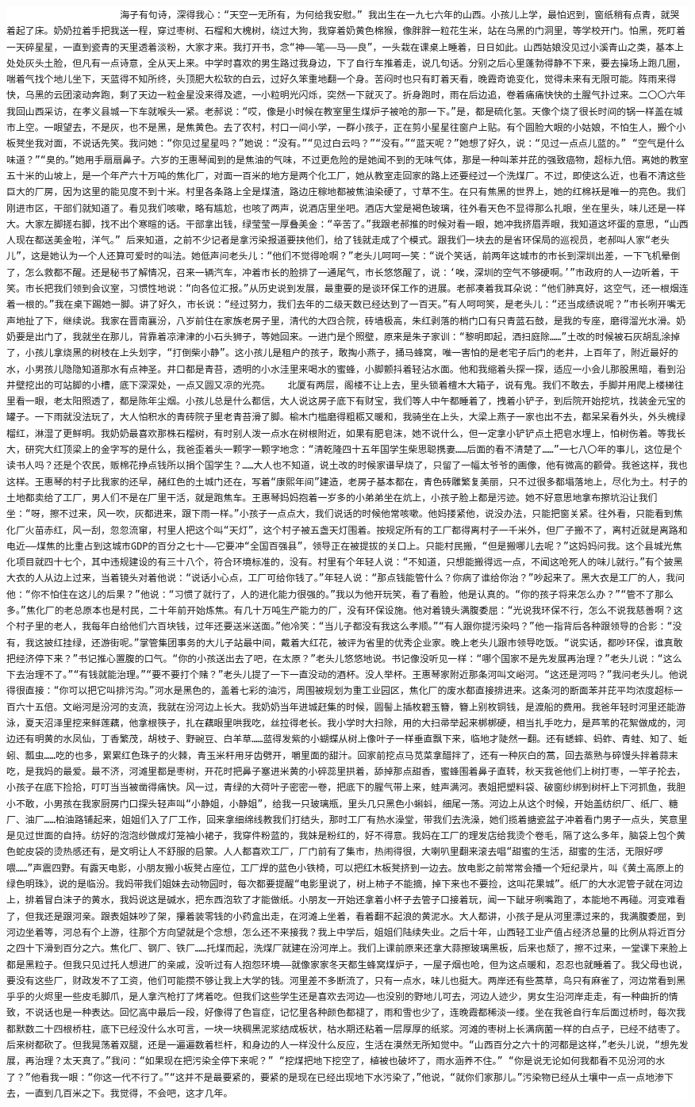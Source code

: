 						海子有句诗，深得我心：“天空一无所有，为何给我安慰。” 我出生在一九七六年的山西。小孩儿上学，最怕迟到，窗纸稍有点青，就哭着起了床。奶奶拉着手把我送一程，穿过枣树、石榴和大槐树，绕过大狗，我穿着奶黄色棉猴，像胖胖一粒花生米，站在乌黑的门洞里，等学校开门。怕黑，死盯着一天碎星星，一直到瓷青的天里透着淡粉，大家才来。我打开书，念“神——笔——马——良”，一头栽在课桌上睡着，日日如此。山西姑娘没见过小溪青山之类，基本上处处灰头土脸，但凡有一点诗意，全从天上来。中学时喜欢的男生路过我身边，下了自行车推着走，说几句话。分别之后心里蓬勃得静不下来，要去操场上跑几圈，喘着气找个地儿坐下，天蓝得不知所终，头顶肥大松软的白云，过好久笨重地翻一个身。苦闷时也只有盯着天看，晚霞奇诡变化，觉得未来有无限可能。阵雨来得快，乌黑的云团滚动奔跑，剩了天边一粒金星没来得及遮，一小粒明光闪烁，突然一下就灭了。折身跑时，雨在后边追，卷着痛痛快快的土腥气扑过来。二〇〇六年我回山西采访，在孝义县城一下车就喉头一紧。老郝说：“哎，像是小时候在教室里生煤炉子被呛的那一下。”是，都是硫化氢。天像个烧了很长时间的锅一样盖在城市上空。一眼望去，不是灰，也不是黑，是焦黄色。去了农村，村口一间小学，一群小孩子，正在剪小星星往窗户上贴。有个圆脸大眼的小姑娘，不怕生人，搬个小板凳坐我对面，不说话先笑。我问她：“你见过星星吗？”她说：“没有。”“见过白云吗？”“没有。”“蓝天呢？”她想了好久，说：“见过一点点儿蓝的。” “空气是什么味道？”“臭的。”她用手扇扇鼻子。六岁的王惠琴闻到的是焦油的气味，不过更危险的是她闻不到的无味气体，那是一种叫苯并芘的强致癌物，超标九倍。离她的教室五十米的山坡上，是一个年产六十万吨的焦化厂，对面一百米的地方是两个化工厂，她从教室走回家的路上还要经过一个洗煤厂。不过，即使这么近，也看不清这些巨大的厂房，因为这里的能见度不到十米。村里各条路上全是煤渣，路边庄稼地都被焦油染硬了，寸草不生。在只有焦黑的世界上，她的红棉袄是唯一的亮色。我们刚进市区，干部们就知道了。看见我们咳嗽，略有尴尬，也咳了两声，说酒店里坐吧。酒店大堂是褐色玻璃，往外看天色不显得那么扎眼，坐在里头，味儿还是一样大。大家左脚搓右脚，找不出个寒暄的话。干部拿出钱，绿莹莹一厚叠美金：“辛苦了。”我跟老郝推的时候对看一眼，她冲我挤眉弄眼，我知道这坏蛋的意思，“山西人现在都送美金啦，洋气。” 后来知道，之前不少记者是拿污染报道要挟他们，给了钱就走成了个模式。跟我们一块去的是省环保局的巡视员，老郝叫人家“老头儿”，这是她认为一个人还算可爱时的叫法。她低声问老头儿：“他们不觉得呛啊？”老头儿呵呵一笑：“说个笑话，前两年这城市的市长到深圳出差，一下飞机晕倒了，怎么救都不醒。还是秘书了解情况，召来一辆汽车，冲着市长的脸排了一通尾气，市长悠悠醒了，说：‘唉，深圳的空气不够硬啊。’”市政府的人一边听着，干笑。市长把我们领到会议室，习惯性地说：“向各位汇报。”从历史说到发展，最重要的是谈环保工作的进展。老郝凑着我耳朵说：“他们肺真好，这空气，还一根烟连着一根的。”我在桌下踢她一脚。讲了好久，市长说：“经过努力，我们去年的二级天数已经达到了一百天。”有人呵呵笑，是老头儿：“还当成绩说呢？”市长咧开嘴无声地扯了下，继续说。我家在晋南襄汾，八岁前住在家族老房子里，清代的大四合院，砖墙极高，朱红剥落的梢门口有只青蓝石鼓，是我的专座，磨得溜光水滑。奶奶要是出门了，我就坐在那儿，背靠着凉津津的小石头狮子，等她回来。一进门是个照壁，原来是朱子家训：“黎明即起，洒扫庭除……”土改的时候被石灰胡乱涂掉了，小孩儿拿烧黑的树枝在上头划字，“打倒柴小静”。这小孩儿是租户的孩子，敢掏小燕子，捅马蜂窝，唯一害怕的是老宅子后门的老井，上百年了，附近最好的水，小男孩儿隐隐知道那水有点神圣。井口都是青苔，透明的小水洼里来喝水的蜜蜂，小脚颤抖着轻沾水面。他和我缩着头探一探，适应一小会儿那股黑暗，看到沿井壁挖出的可站脚的小槽，底下深深处，一点又圆又凉的光亮。   北厦有两层，阁楼不让上去，里头锁着檀木大箱子，说有鬼。我们不敢去，手脚并用爬上楼梯往里看一眼，老太阳照透了，都是陈年尘烟。小孩儿总是什么都信，大人说这房子底下有财宝，我们等人中午都睡着了，拽着小铲子，到后院开始挖坑，找装金元宝的罐子。一下雨就没法玩了，大人怕积水的青砖院子里老青苔滑了脚。榆木门槛磨得粗粝又暖和，我骑坐在上头，大梁上燕子一家也出不去，都呆呆看外头，外头槐绿榴红，淋湿了更鲜明。我奶奶最喜欢那株石榴树，有时别人泼一点水在树根附近，如果有肥皂沫，她不说什么，但一定拿小铲铲点土把皂水埋上，怕树伤着。等我长大，研究大红顶梁上的金字写的是什么，我爸歪着头一颗字一颗字地念：“清乾隆四十五年国学生柴思聪携妻……后面的看不清楚了……”一七八〇年的事儿，这位是个读书人吗？还是个农民，贩棉花挣点钱所以捐个国学生？……大人也不知道，说土改的时候家谱早烧了，只留了一幅太爷爷的画像，他有微高的颧骨。我爸这样，我也这样。王惠琴的村子比我家的还早，赭红色的土城门还在，写着“康熙年间”建造，老房子基本都在，青色砖雕繁复美丽，只不过很多都塌落地上，尽化为土。村子的土地都卖给了工厂，男人们不是在厂里干活，就是跑焦车。王惠琴妈妈抱着一岁多的小弟弟坐在炕上，小孩子脸上都是污迹。她不好意思地拿布擦坑沿让我们坐：“呀，擦不过来，风一吹，灰都进来，跟下雨一样。”小孩子一点点大，我们说话的时候他常咳嗽。他妈搂紧他，说没办法，只能把窗关紧。往外看，只能看到焦化厂火苗赤红，风一刮，忽忽流窜，村里人把这个叫“天灯”，这个村子被五盏天灯围着。按规定所有的工厂都得离村子一千米外，但厂子搬不了，离村近就是离路和电近——煤焦的比重占到这城市GDP的百分之七十——它要冲“全国百强县”，领导正在被提拔的关口上。只能村民搬，“但是搬哪儿去呢？”这妈妈问我。这个县城光焦化项目就四十七个，其中违规建设的有三十八个，符合环境标准的，没有。村里有个年轻人说：“不知道，只想能搬得远一点，不闻这呛死人的味儿就行。”有个披黑大衣的人从边上过来，当着镜头对着他说：“说话小心点，工厂可给你钱了。”年轻人说：“那点钱能管什么？你病了谁给你治？”吵起来了。黑大衣是工厂的人，我问他：“你不怕住在这儿的后果？”他说：“习惯了就行了，人的进化能力很强的。”我以为他开玩笑，看了看脸，他是认真的。“你的孩子将来怎么办？”“管不了那么多。”焦化厂的老总原本也是村民，二十年前开始炼焦。有几十万吨生产能力的厂，没有环保设施。他对着镜头满腹委屈：“光说我环保不行，怎么不说我慈善啊？这个村子里的老人，我每年白给他们六百块钱，过年还要送米送面。”他冷笑：“当儿子都没有我这么孝顺。”“有人跟你提污染吗？”他一指背后各种跟领导的合影：“没有，我这披红挂绿，还游街呢。”掌管集团事务的大儿子站最中间，戴着大红花，被评为省里的优秀企业家。晚上老头儿跟市领导吃饭。“说实话，都吵环保，谁真敢把经济停下来？”书记推心置腹的口气。“你的小孩送出去了吧，在太原？”老头儿悠悠地说。书记像没听见一样：“哪个国家不是先发展再治理？”老头儿说：“这么下去治理不了。”“有钱就能治理。”“要不要打个赌？”老头儿提了一下一直没动的酒杯。没人举杯。王惠琴家附近那条河叫文峪河。“这还是河吗？”我问老头儿。他说得很直接：“你可以把它叫排污沟。”河水是黑色的，盖着七彩的油污，周围被规划为重工业园区，焦化厂的废水都直接排进来。这条河的断面苯并芘平均浓度超标一百六十五倍。文峪河是汾河的支流，我就在汾河边上长大。我奶奶当年进城赶集的时候，圆髻上插枚碧玉簪，簪上别枚铜钱，是渡船的费用。我爸年轻时河里还能游泳，夏天沼泽里挖来鲜莲藕，他拿根筷子，扎在藕眼里哄我吃，丝拉得老长。我小学时大扫除，用的大扫帚举起来梆梆硬，相当扎手吃力，是芦苇的花絮做成的，河边还有明黄的水凤仙，丁香繁茂，胡枝子、野豌豆、白羊草……蓝得发紫的小蝴蝶从树上像叶子一样垂直飘下来，临地才陡然一翻。还有蟋蟀、蚂蚱、青蛙、知了、蚯蚓、瓢虫……吃的也多，累累红色珠子的火棘，青玉米秆用牙齿劈开，嚼里面的甜汁。回家前挖点马苋菜拿醋拌了，还有一种灰白的蒿，回去蒸熟与碎馒头拌着蒜末吃，是我妈的最爱。最不济，河滩里都是枣树，开花时把鼻子塞进米黄的小碎蕊里拱着，舔掉那点甜香，蜜蜂围着鼻子直转，秋天我爸他们上树打枣，一竿子抡去，小孩子在底下捡拾，叮叮当当被凿得痛快。风一过，青绿的大荷叶子密密一卷，把底下的腥气带上来，蛙声满河。表姐把塑料袋、破窗纱绑到树杆上下河抓鱼，我胆小不敢，小男孩在我家厨房门口探头轻声叫“小静姐，小静姐”，给我一只玻璃瓶，里头几只黑色小蝌蚪，细尾一荡。河边上从这个时候，开始盖纺织厂、纸厂、糖厂、油厂……柏油路铺起来，姐姐们入了厂工作，回来拿细绵线教我们打结头，那时工厂有热水澡堂，带我们去洗澡，她们揽着搪瓷盆子冲着看门男子一点头，笑意里是见过世面的自持。纺好的泡泡纱做成灯笼袖小裙子，我穿件粉蓝的，我妹是粉红的，好不得意。我妈在工厂的理发店给我烫个卷毛，隔了这么多年，脑袋上包个黄色蛇皮袋的烫热感还有，是文明让人不舒服的启蒙。人人都喜欢工厂，厂门前有了集市，热闹得很，大喇叭里翻来滚去唱“甜蜜的生活，甜蜜的生活，无限好啰喂……”声震四野。有露天电影，小朋友搬小板凳占座位，工厂焊的蓝色小铁椅，可以把红木板凳挤到一边去。放电影之前常常会播一个短纪录片，叫《黄土高原上的绿色明珠》，说的是临汾。我妈带我们姐妹去动物园时，每次都要提醒“电影里说了，树上柿子不能摘，掉下来也不要捡，这叫花果城”。纸厂的大水泥管子就在河边上，排着冒白沫子的黄水，我妈说这是碱水，把东西泡软了才能做纸。小朋友一开始还拿着小杯子去管子口接着玩，闻一下龇牙咧嘴跑了，本能地不再碰。河变难看了，但我还是跟河亲。跟表姐妹吵了架，攥着装零钱的小药盒出走，在河滩上坐着，看着翻不起浪的黄泥水。大人都讲，小孩子是从河里漂过来的，我满腹委屈，到河边坐着等，河总有个上游，往那个方向望就是个念想，怎么还不来接我？我上中学后，姐姐们陆续失业。之后十年，山西轻工业产值占经济总量的比例从将近百分之四十下滑到百分之六。焦化厂、钢厂、铁厂……托煤而起，洗煤厂就建在汾河岸上。我们上课前原来还拿大蒜擦玻璃黑板，后来也颓了，擦不过来，一堂课下来脸上都是黑粒子。但我只见过托人想进厂的亲戚，没听过有人抱怨环境——就像家家冬天都生蜂窝煤炉子，一屋子烟也呛，但为这点暖和，忍忍也就睡着了。我父母也说，要没有这些厂，财政发不了工资，他们可能攒不够让我上大学的钱。河里差不多断流了，只有一点水，味儿也挺大。两岸还有些蒿草，鸟只有麻雀了，河边常看到黑乎乎的火烬里一些皮毛脚爪，是人拿汽枪打了烤着吃。但我们这些学生还是喜欢去河边——也没别的野地儿可去，河边人迹少，男女生沿河岸走走，有一种曲折的情致，不说话也是一种表达。回忆高中最后一段，好像得了色盲症，记忆里各种颜色都褪了，雨和雪也少了，连晚霞都稀淡一缕。坐在我爸自行车后面过桥时，每次我都默数二十四根桥柱，底下已经没什么水可言，一块一块稠黑泥浆结成板状，枯水期还粘着一层厚厚的纸浆。河滩的枣树上长满病菌一样的白点子，已经不结枣了。后来树都砍了。但我晃荡着双腿，还是一遍遍数着栏杆，和身边的人一样没什么反应，生活在漠然无所知觉中。“山西百分之六十的河都是这样，”老头儿说，“想先发展，再治理？太天真了。”我问：“如果现在把污染全停下来呢？” “挖煤把地下挖空了，植被也破坏了，雨水涵养不住。” “你是说无论如何我都看不见汾河的水了？”他看我一眼：“你这一代不行了。”“这并不是最要紧的，要紧的是现在已经出现地下水污染了，”他说，“就你们家那儿。”污染物已经从土壤中一点一点地渗下去，一直到几百米之下。我觉得，不会吧，这才几年。